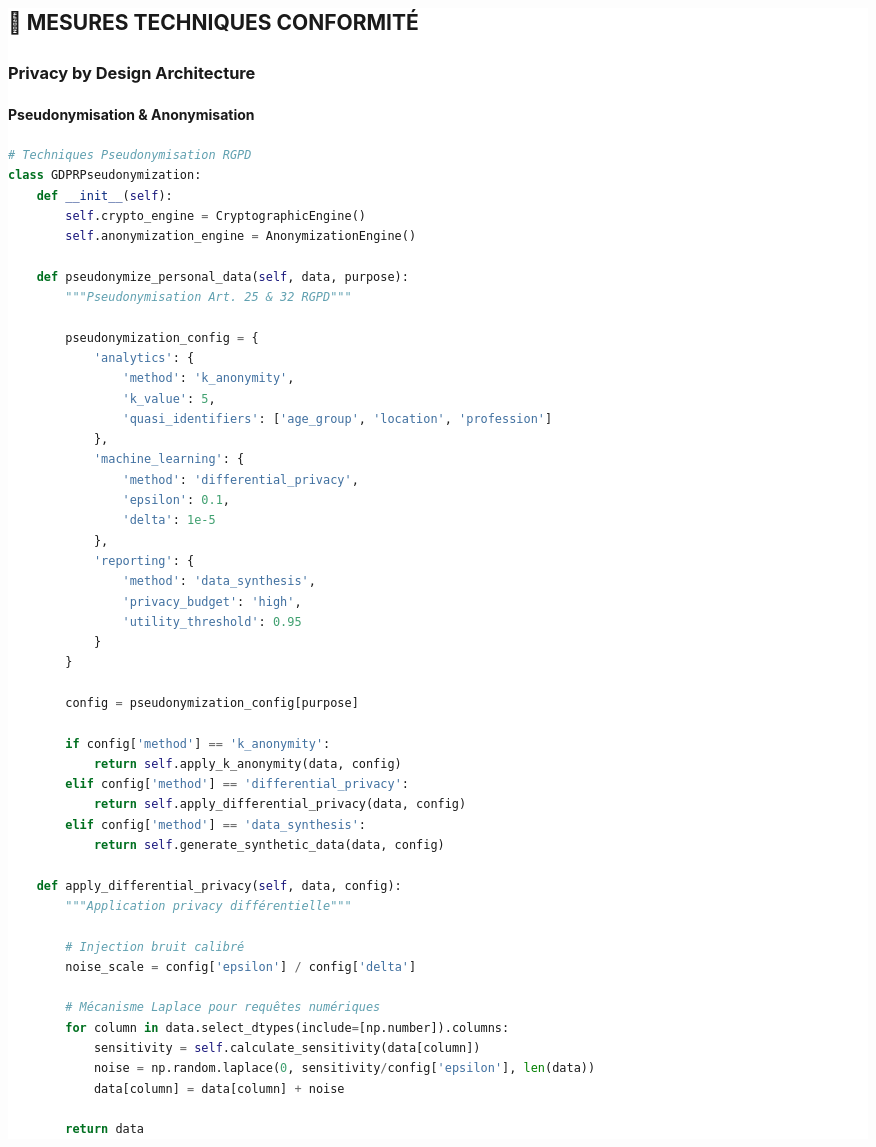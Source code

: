 
## 🔐 **MESURES TECHNIQUES CONFORMITÉ**

### **Privacy by Design Architecture**

#### **Pseudonymisation & Anonymisation**

```python
# Techniques Pseudonymisation RGPD
class GDPRPseudonymization:
    def __init__(self):
        self.crypto_engine = CryptographicEngine()
        self.anonymization_engine = AnonymizationEngine()
        
    def pseudonymize_personal_data(self, data, purpose):
        """Pseudonymisation Art. 25 & 32 RGPD"""
        
        pseudonymization_config = {
            'analytics': {
                'method': 'k_anonymity',
                'k_value': 5,
                'quasi_identifiers': ['age_group', 'location', 'profession']
            },
            'machine_learning': {
                'method': 'differential_privacy',
                'epsilon': 0.1,
                'delta': 1e-5
            },
            'reporting': {
                'method': 'data_synthesis',
                'privacy_budget': 'high',
                'utility_threshold': 0.95
            }
        }
        
        config = pseudonymization_config[purpose]
        
        if config['method'] == 'k_anonymity':
            return self.apply_k_anonymity(data, config)
        elif config['method'] == 'differential_privacy':
            return self.apply_differential_privacy(data, config)
        elif config['method'] == 'data_synthesis':
            return self.generate_synthetic_data(data, config)
            
    def apply_differential_privacy(self, data, config):
        """Application privacy différentielle"""
        
        # Injection bruit calibré
        noise_scale = config['epsilon'] / config['delta']
        
        # Mécanisme Laplace pour requêtes numériques
        for column in data.select_dtypes(include=[np.number]).columns:
            sensitivity = self.calculate_sensitivity(data[column])
            noise = np.random.laplace(0, sensitivity/config['epsilon'], len(data))
            data[column] = data[column] + noise
            
        return data
```
